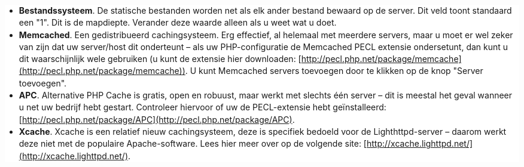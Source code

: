 * **Bestandssysteem**. De statische bestanden worden net als elk ander bestand bewaard op de server. Dit veld toont standaard een "1". Dit is de mapdiepte. Verander deze waarde alleen als u weet wat u doet.
* **Memcached**. Een gedistribueerd cachingsysteem. Erg effectief, al helemaal met meerdere servers, maar u moet er wel zeker van zijn dat uw server/host dit onderteunt – als uw PHP-configuratie de Memcached PECL extensie ondersetunt, dan kunt u dit waarschijnlijk wele gebruiken (u kunt de extensie hier downloaden: [http://pecl.php.net/package/memcache](http://pecl.php.net/package/memcache)). U kunt Memcached servers toevoegen door te klikken op de knop "Server toevoegen".
* **APC**. Alternative PHP Cache is gratis, open en robuust, maar werkt met slechts één server – dit is meestal het geval wanneer u net uw bedrijf hebt gestart. Controleer hiervoor of uw de PECL-extensie hebt geïnstalleerd: [http://pecl.php.net/package/APC](http://pecl.php.net/package/APC).
* **Xcache**. Xcache is een relatief nieuw cachingsysteem, deze is specifiek bedoeld voor de Lighthttpd-server – daarom werkt deze niet met de populaire Apache-software. Lees hier meer over op de volgende site: [http://xcache.lighttpd.net/](http://xcache.lighttpd.net/).
